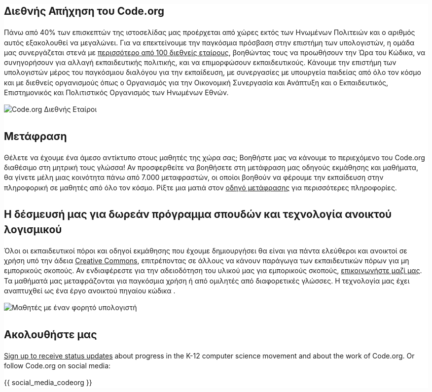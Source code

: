 ## Διεθνής Απήχηση του Code.org

Πάνω από 40% των επισκεπτών της ιστοσελίδας μας προέρχεται από χώρες εκτός των Ηνωμένων Πολιτειών και ο αριθμός αυτός εξακολουθεί να μεγαλώνει. Για να επεκτείνουμε την παγκόσμια πρόσβαση στην επιστήμη των υπολογιστών, η ομάδα μας συνεργάζεται στενά με [περισσότερο από 100 διεθνείς εταίρους](/about/partners), βοηθώντας τους να προωθήσουν την Ώρα του Κώδικα, να συνηγορήσουν για αλλαγή εκπαιδευτικής πολιτικής, και να επιμορφώσουν εκπαιδευτικούς. Κάνουμε την επιστήμη των υπολογιστών μέρος του παγκόσμιου διαλόγου για την εκπαίδευση, με συνεργασίες με υπουργεία παιδείας από όλο τον κόσμο και με διεθνείς οργανισμούς όπως ο Οργανισμός για την Οικονομική Συνεργασία και Ανάπτυξη και ο Εκπαιδευτικός, Επιστημονικός και Πολιτιστικός Οργανισμός των Ηνωμένων Εθνών.

<img alt="Code.org Διεθνής Εταίροι" src="/images/international/international_partners.jpg" width="100%" />

## Μετάφραση

Θέλετε να έχουμε ένα άμεσο αντίκτυπο στους μαθητές της χώρα σας; Βοηθήστε μας να κάνουμε το περιεχόμενο του Code.org διαθέσιμο στη μητρική τους γλώσσα! Αν προσφερθείτε να βοηθήσετε στη μετάφραση μας οδηγούς εκμάθησης και μαθήματα, θα γίνετε μέλη μιας κοινότητα πάνω από 7.000 μεταφραστών, οι οποίοι βοηθούν να φέρουμε την εκπαίδευση στην πληροφορική σε μαθητές από όλο τον κόσμο. Ρίξτε μια ματιά στον [οδηγό μετάφρασης](/translate) για περισσότερες πληροφορίες.

## Η δέσμευσή μας για δωρεάν πρόγραμμα σπουδών και τεχνολογία ανοικτού λογισμικού

Όλοι οι εκπαιδευτικοί πόροι και οδηγοί εκμάθησης που έχουμε δημιουργήσει θα είναι για πάντα ελεύθεροι και ανοικτοί σε χρήση υπό την άδεια [Creative Commons](http://creativecommons.org/licenses/by-nc-sa/4.0/), επιτρέποντας σε άλλους να κάνουν παράγωγα των εκπαιδευτικών πόρων για μη εμπορικούς σκοπούς. Αν ενδιαφέρεστε για την αδειοδότηση του υλικού μας για εμπορικούς σκοπούς, [επικοινωνήστε μαζί μας](/contact). Τα μαθήματά μας μεταφράζονται για παγκόσμια χρήση ή από ομιλητές από διαφορετικές γλώσσες. Η τεχνολογία μας έχει αναπτυχθεί ως ένα έργο ανοικτού πηγαίου κώδικα [](https://github.com/code-dot-org/code-dot-org).

<img alt="Μαθητές με έναν φορητό υπολογιστή" src="/images/international/group_computer.jpg" width="100%" />

## Ακολουθήστε μας

[Sign up to receive status updates](/about/hear-from-us) about progress in the K-12 computer science movement and about the work of Code.org. Or follow Code.org on social media:

{{ social_media_codeorg }}
